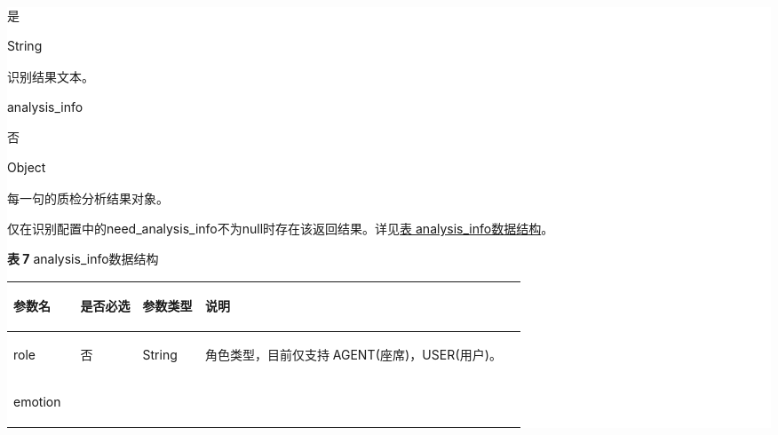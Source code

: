 <td class="cellrowborder" valign="top" width="11.86%" headers="mcps1.2.5.1.2 "><p id="p06941828132813"><a name="p06941828132813"></a><a name="p06941828132813"></a>是</p>
</td>
<td class="cellrowborder" valign="top" width="12.379999999999999%" headers="mcps1.2.5.1.3 "><p id="p206941528162817"><a name="p206941528162817"></a><a name="p206941528162817"></a>String</p>
</td>
<td class="cellrowborder" valign="top" width="62.6%" headers="mcps1.2.5.1.4 "><p id="p10694028112812"><a name="p10694028112812"></a><a name="p10694028112812"></a>识别结果文本。</p>
</td>
</tr>
<tr id="row13694428182810"><td class="cellrowborder" valign="top" width="13.16%" headers="mcps1.2.5.1.1 "><p id="p1169492816289"><a name="p1169492816289"></a><a name="p1169492816289"></a>analysis_info</p>
</td>
<td class="cellrowborder" valign="top" width="11.86%" headers="mcps1.2.5.1.2 "><p id="p7694142812817"><a name="p7694142812817"></a><a name="p7694142812817"></a>否</p>
</td>
<td class="cellrowborder" valign="top" width="12.379999999999999%" headers="mcps1.2.5.1.3 "><p id="p769402812812"><a name="p769402812812"></a><a name="p769402812812"></a>Object</p>
</td>
<td class="cellrowborder" valign="top" width="62.6%" headers="mcps1.2.5.1.4 "><p id="p18694152862813"><a name="p18694152862813"></a><a name="p18694152862813"></a>每一句的质检分析结果对象。</p>
<p id="p1469432832816"><a name="p1469432832816"></a><a name="p1469432832816"></a>仅在识别配置中的need_analysis_info不为null时存在该返回结果。详见<a href="#table1840612815283">表 analysis_info数据结构</a>。</p>
</td>
</tr>
</tbody>
</table>

**表 7**  analysis\_info数据结构

<a name="table1840612815283"></a>
<table><thead align="left"><tr id="row369402820284"><th class="cellrowborder" valign="top" width="13.08%" id="mcps1.2.5.1.1"><p id="p2694528182814"><a name="p2694528182814"></a><a name="p2694528182814"></a>参数名</p>
</th>
<th class="cellrowborder" valign="top" width="12.120000000000001%" id="mcps1.2.5.1.2"><p id="p56941828122820"><a name="p56941828122820"></a><a name="p56941828122820"></a>是否必选</p>
</th>
<th class="cellrowborder" valign="top" width="12.21%" id="mcps1.2.5.1.3"><p id="p1569482822813"><a name="p1569482822813"></a><a name="p1569482822813"></a>参数类型</p>
</th>
<th class="cellrowborder" valign="top" width="62.59%" id="mcps1.2.5.1.4"><p id="p10694628152811"><a name="p10694628152811"></a><a name="p10694628152811"></a>说明</p>
</th>
</tr>
</thead>
<tbody><tr id="row11694192820283"><td class="cellrowborder" valign="top" width="13.08%" headers="mcps1.2.5.1.1 "><p id="p9694228182820"><a name="p9694228182820"></a><a name="p9694228182820"></a>role</p>
</td>
<td class="cellrowborder" valign="top" width="12.120000000000001%" headers="mcps1.2.5.1.2 "><p id="p369402819287"><a name="p369402819287"></a><a name="p369402819287"></a>否</p>
</td>
<td class="cellrowborder" valign="top" width="12.21%" headers="mcps1.2.5.1.3 "><p id="p2694172842819"><a name="p2694172842819"></a><a name="p2694172842819"></a>String</p>
</td>
<td class="cellrowborder" valign="top" width="62.59%" headers="mcps1.2.5.1.4 "><p id="p106949285287"><a name="p106949285287"></a><a name="p106949285287"></a>角色类型，目前仅支持 AGENT(座席)，USER(用户)。</p>
</td>
</tr>
<tr id="row1569416280283"><td class="cellrowborder" valign="top" width="13.08%" headers="mcps1.2.5.1.1 "><p id="p2069410288283"><a name="p2069410288283"></a><a name="p2069410288283"></a>emotion</p>
</td>
